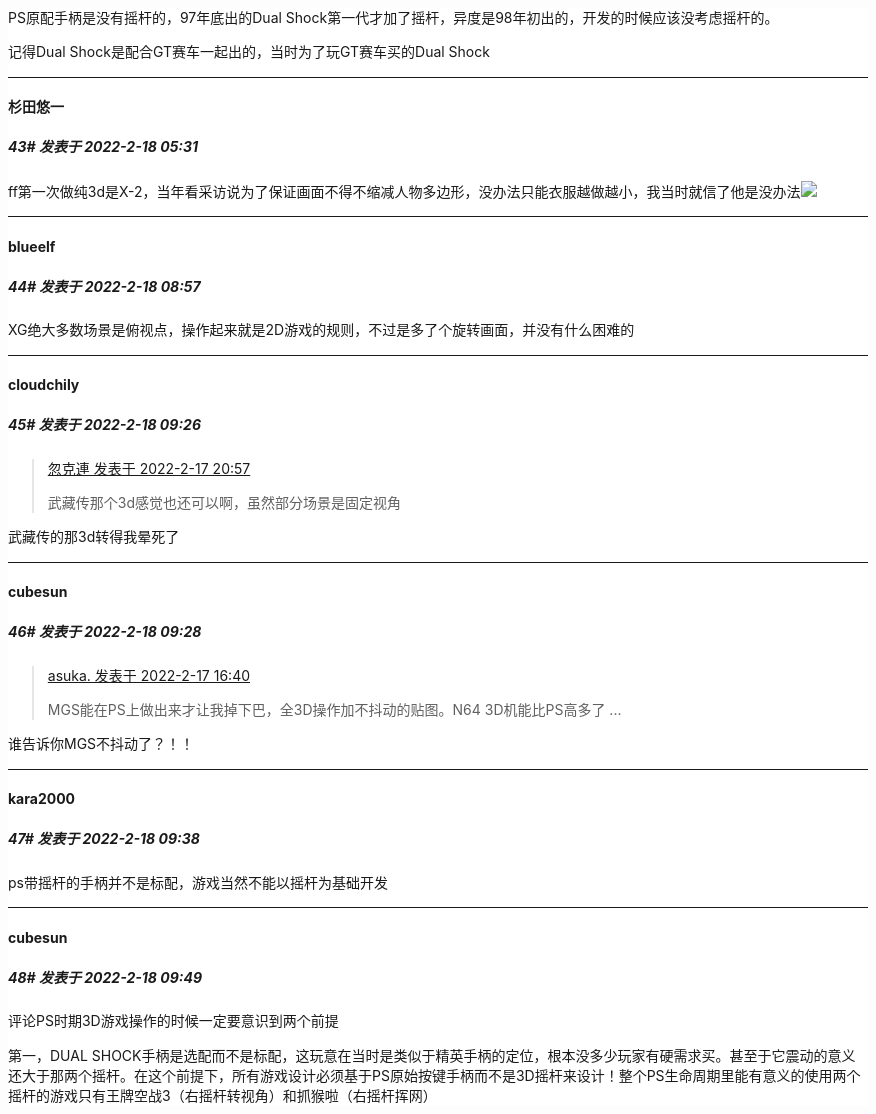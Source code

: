PS原配手柄是没有摇杆的，97年底出的Dual Shock第一代才加了摇杆，异度是98年初出的，开发的时候应该没考虑摇杆的。

记得Dual Shock是配合GT赛车一起出的，当时为了玩GT赛车买的Dual Shock

*****

####  杉田悠一  
##### 43#       发表于 2022-2-18 05:31

ff第一次做纯3d是X-2，当年看采访说为了保证画面不得不缩减人物多边形，没办法只能衣服越做越小，我当时就信了他是没办法<img src="https://static.saraba1st.com/image/smiley/face2017/055.png" referrerpolicy="no-referrer">

*****

####  blueelf  
##### 44#       发表于 2022-2-18 08:57

XG绝大多数场景是俯视点，操作起来就是2D游戏的规则，不过是多了个旋转画面，并没有什么困难的

*****

####  cloudchily  
##### 45#       发表于 2022-2-18 09:26

<blockquote><a href="httphttps://bbs.saraba1st.com/2b/forum.php?mod=redirect&amp;goto=findpost&amp;pid=54730899&amp;ptid=2053126" target="_blank">忽克連 发表于 2022-2-17 20:57</a>

武藏传那个3d感觉也还可以啊，虽然部分场景是固定视角</blockquote>
武藏传的那3d转得我晕死了

*****

####  cubesun  
##### 46#       发表于 2022-2-18 09:28

<blockquote><a href="httphttps://bbs.saraba1st.com/2b/forum.php?mod=redirect&amp;goto=findpost&amp;pid=54727664&amp;ptid=2053126" target="_blank">asuka. 发表于 2022-2-17 16:40</a>

MGS能在PS上做出来才让我掉下巴，全3D操作加不抖动的贴图。N64 3D机能比PS高多了 ...</blockquote>
谁告诉你MGS不抖动了？！！

*****

####  kara2000  
##### 47#       发表于 2022-2-18 09:38

ps带摇杆的手柄并不是标配，游戏当然不能以摇杆为基础开发

*****

####  cubesun  
##### 48#       发表于 2022-2-18 09:49

评论PS时期3D游戏操作的时候一定要意识到两个前提

第一，DUAL SHOCK手柄是选配而不是标配，这玩意在当时是类似于精英手柄的定位，根本没多少玩家有硬需求买。甚至于它震动的意义还大于那两个摇杆。在这个前提下，所有游戏设计必须基于PS原始按键手柄而不是3D摇杆来设计！整个PS生命周期里能有意义的使用两个摇杆的游戏只有王牌空战3（右摇杆转视角）和抓猴啦（右摇杆挥网）
